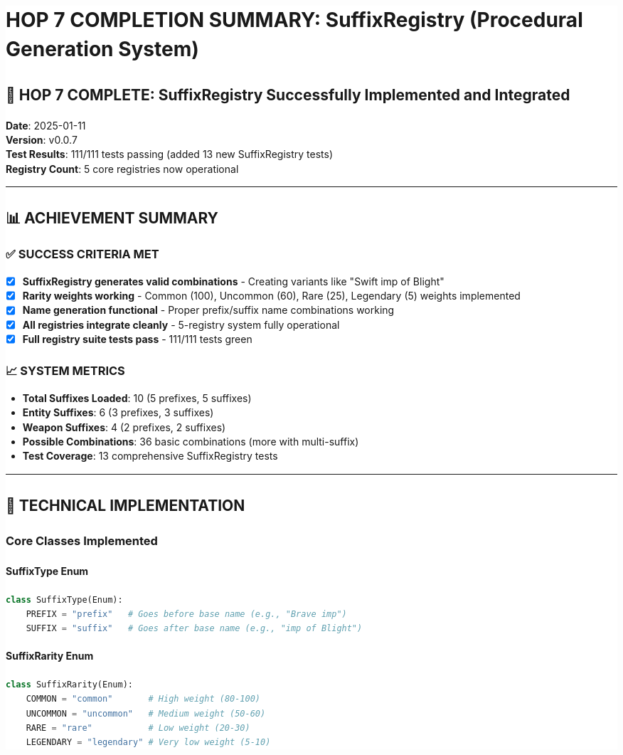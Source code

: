 # HOP 7 COMPLETION SUMMARY: SuffixRegistry (Procedural Generation System)

## 🎯 **HOP 7 COMPLETE**: SuffixRegistry Successfully Implemented and Integrated

**Date**: 2025-01-11  
**Version**: v0.0.7  
**Test Results**: 111/111 tests passing (added 13 new SuffixRegistry tests)  
**Registry Count**: 5 core registries now operational  

---

## 📊 **ACHIEVEMENT SUMMARY**

### ✅ **SUCCESS CRITERIA MET**
- [x] **SuffixRegistry generates valid combinations** - Creating variants like "Swift imp of Blight"
- [x] **Rarity weights working** - Common (100), Uncommon (60), Rare (25), Legendary (5) weights implemented
- [x] **Name generation functional** - Proper prefix/suffix name combinations working
- [x] **All registries integrate cleanly** - 5-registry system fully operational
- [x] **Full registry suite tests pass** - 111/111 tests green

### 📈 **SYSTEM METRICS**
- **Total Suffixes Loaded**: 10 (5 prefixes, 5 suffixes)
- **Entity Suffixes**: 6 (3 prefixes, 3 suffixes)
- **Weapon Suffixes**: 4 (2 prefixes, 2 suffixes)
- **Possible Combinations**: 36 basic combinations (more with multi-suffix)
- **Test Coverage**: 13 comprehensive SuffixRegistry tests

---

## 🚀 **TECHNICAL IMPLEMENTATION**

### **Core Classes Implemented**

#### **SuffixType Enum**
```python
class SuffixType(Enum):
    PREFIX = "prefix"   # Goes before base name (e.g., "Brave imp")
    SUFFIX = "suffix"   # Goes after base name (e.g., "imp of Blight")
```

#### **SuffixRarity Enum**
```python
class SuffixRarity(Enum):
    COMMON = "common"       # High weight (80-100)
    UNCOMMON = "uncommon"   # Medium weight (50-60)
    RARE = "rare"           # Low weight (20-30)
    LEGENDARY = "legendary" # Very low weight (5-10)
```
